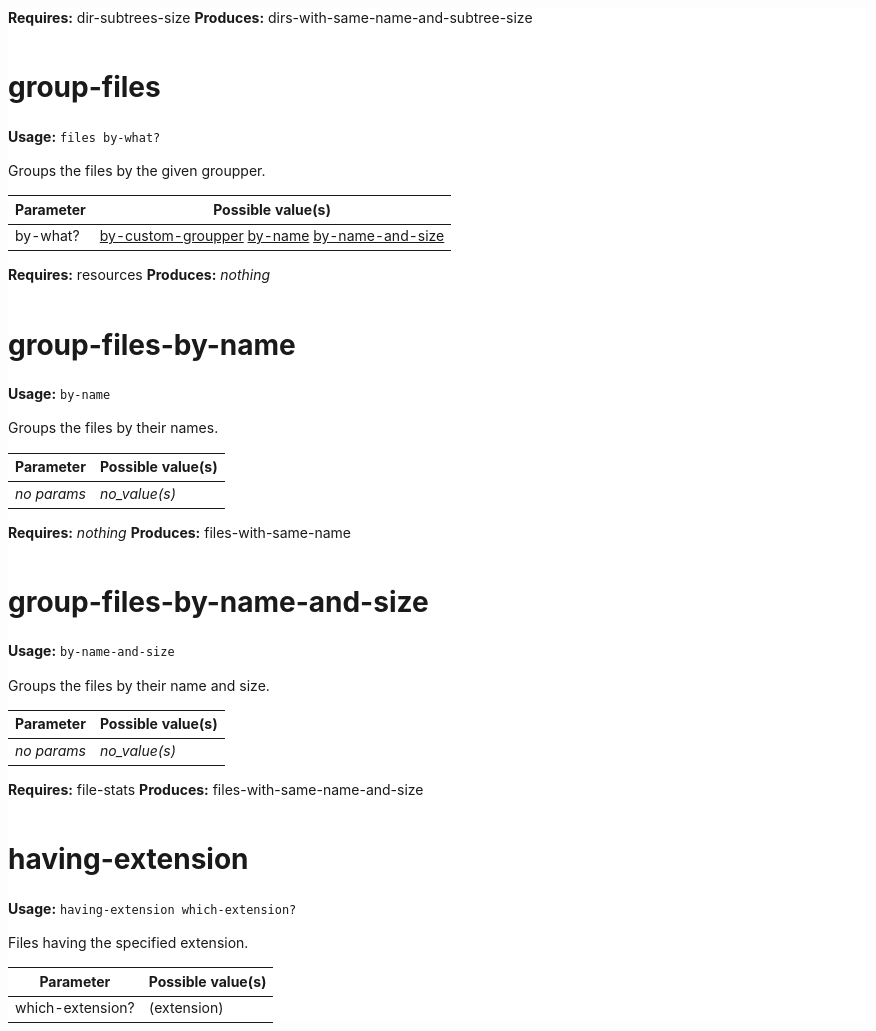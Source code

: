 **Requires:** dir-subtrees-size 
**Produces:** dirs-with-same-name-and-subtree-size 


# group-files
**Usage:** `files by-what?`

Groups the files by the given groupper.


| Parameter | Possible value(s) |
| --------- | ----------------- |
| by-what? |  [by-custom-groupper](#group-by-custom)  [by-name](#group-files-by-name)  [by-name-and-size](#group-files-by-name-and-size)  |

**Requires:** resources 
**Produces:** _nothing_ 


# group-files-by-name
**Usage:** `by-name `

Groups the files by their names.


| Parameter | Possible value(s) |
| --------- | ----------------- |
| _no params_ | _no_value(s)_ |

**Requires:** _nothing_ 
**Produces:** files-with-same-name 


# group-files-by-name-and-size
**Usage:** `by-name-and-size `

Groups the files by their name and size.


| Parameter | Possible value(s) |
| --------- | ----------------- |
| _no params_ | _no_value(s)_ |

**Requires:** file-stats 
**Produces:** files-with-same-name-and-size 


# having-extension
**Usage:** `having-extension which-extension?`

Files having the specified extension.


| Parameter | Possible value(s) |
| --------- | ----------------- |
| which-extension? | (extension) |
